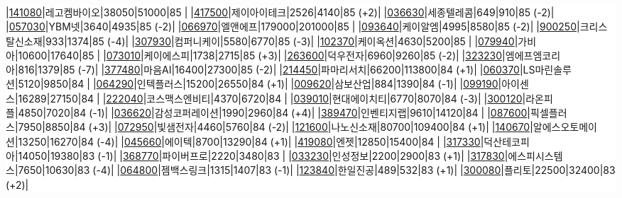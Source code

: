 |[141080](https://finance.daum.net/quotes/A141080)|레고켐바이오|38050|51000|85 |
|[417500](https://finance.daum.net/quotes/A417500)|제이아이테크|2526|4140|85 (+2)|
|[036630](https://finance.daum.net/quotes/A036630)|세종텔레콤|649|910|85 (-2)|
|[057030](https://finance.daum.net/quotes/A057030)|YBM넷|3640|4935|85 (-2)|
|[066970](https://finance.daum.net/quotes/A066970)|엘앤에프|179000|201000|85 |
|[093640](https://finance.daum.net/quotes/A093640)|케이알엠|4995|8580|85 (-2)|
|[900250](https://finance.daum.net/quotes/A900250)|크리스탈신소재|933|1374|85 (-4)|
|[307930](https://finance.daum.net/quotes/A307930)|컴퍼니케이|5580|6770|85 (-3)|
|[102370](https://finance.daum.net/quotes/A102370)|케이옥션|4630|5200|85 |
|[079940](https://finance.daum.net/quotes/A079940)|가비아|10600|17640|85 |
|[073010](https://finance.daum.net/quotes/A073010)|케이에스피|1738|2715|85 (+3)|
|[263600](https://finance.daum.net/quotes/A263600)|덕우전자|6960|9260|85 (-2)|
|[323230](https://finance.daum.net/quotes/A323230)|엠에프엠코리아|816|1379|85 (-7)|
|[377480](https://finance.daum.net/quotes/A377480)|마음AI|16400|27300|85 (-2)|
|[214450](https://finance.daum.net/quotes/A214450)|파마리서치|66200|113800|84 (+1)|
|[060370](https://finance.daum.net/quotes/A060370)|LS마린솔루션|5120|9850|84 |
|[064290](https://finance.daum.net/quotes/A064290)|인텍플러스|15200|26550|84 (+1)|
|[009620](https://finance.daum.net/quotes/A009620)|삼보산업|884|1390|84 (-1)|
|[099190](https://finance.daum.net/quotes/A099190)|아이센스|16289|27150|84 |
|[222040](https://finance.daum.net/quotes/A222040)|코스맥스엔비티|4370|6720|84 |
|[039010](https://finance.daum.net/quotes/A039010)|현대에이치티|6770|8070|84 (-3)|
|[300120](https://finance.daum.net/quotes/A300120)|라온피플|4850|7020|84 (-1)|
|[036620](https://finance.daum.net/quotes/A036620)|감성코퍼레이션|1990|2960|84 (+4)|
|[389470](https://finance.daum.net/quotes/A389470)|인벤티지랩|9610|14120|84 |
|[087600](https://finance.daum.net/quotes/A087600)|픽셀플러스|7950|8850|84 (+3)|
|[072950](https://finance.daum.net/quotes/A072950)|빛샘전자|4460|5760|84 (-2)|
|[121600](https://finance.daum.net/quotes/A121600)|나노신소재|80700|109400|84 (+1)|
|[140670](https://finance.daum.net/quotes/A140670)|알에스오토메이션|13250|16270|84 (-4)|
|[045660](https://finance.daum.net/quotes/A045660)|에이텍|8700|13290|84 (+1)|
|[419080](https://finance.daum.net/quotes/A419080)|엔젯|12850|15400|84 |
|[317330](https://finance.daum.net/quotes/A317330)|덕산테코피아|14050|19380|83 (-1)|
|[368770](https://finance.daum.net/quotes/A368770)|파이버프로|2220|3480|83 |
|[033230](https://finance.daum.net/quotes/A033230)|인성정보|2200|2900|83 (+1)|
|[317830](https://finance.daum.net/quotes/A317830)|에스피시스템스|7650|10630|83 (-4)|
|[064800](https://finance.daum.net/quotes/A064800)|젬백스링크|1315|1407|83 (-1)|
|[123840](https://finance.daum.net/quotes/A123840)|한일진공|489|532|83 (+1)|
|[300080](https://finance.daum.net/quotes/A300080)|플리토|22500|32400|83 (+2)|